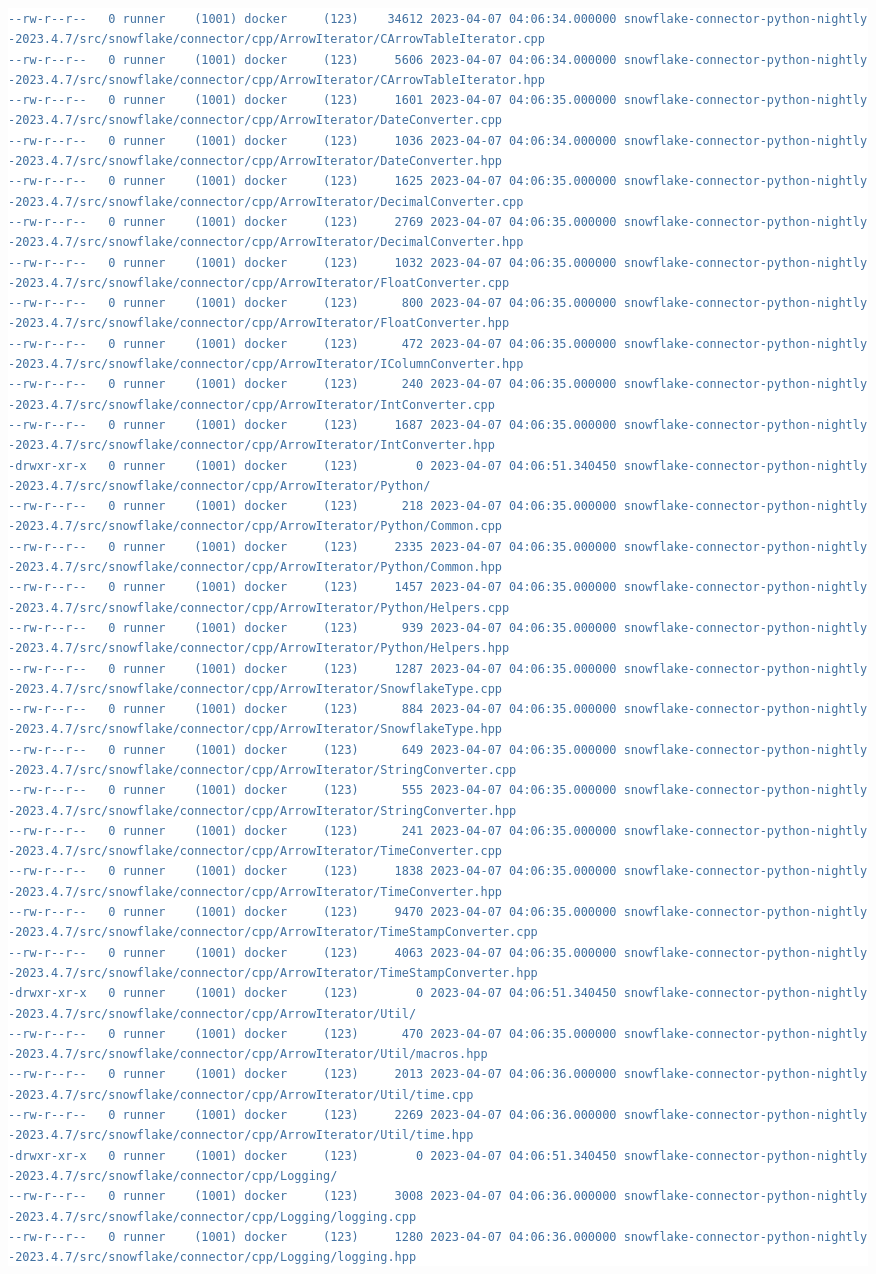 ```diff
--rw-r--r--   0 runner    (1001) docker     (123)    34612 2023-04-07 04:06:34.000000 snowflake-connector-python-nightly-2023.4.7/src/snowflake/connector/cpp/ArrowIterator/CArrowTableIterator.cpp
--rw-r--r--   0 runner    (1001) docker     (123)     5606 2023-04-07 04:06:34.000000 snowflake-connector-python-nightly-2023.4.7/src/snowflake/connector/cpp/ArrowIterator/CArrowTableIterator.hpp
--rw-r--r--   0 runner    (1001) docker     (123)     1601 2023-04-07 04:06:35.000000 snowflake-connector-python-nightly-2023.4.7/src/snowflake/connector/cpp/ArrowIterator/DateConverter.cpp
--rw-r--r--   0 runner    (1001) docker     (123)     1036 2023-04-07 04:06:34.000000 snowflake-connector-python-nightly-2023.4.7/src/snowflake/connector/cpp/ArrowIterator/DateConverter.hpp
--rw-r--r--   0 runner    (1001) docker     (123)     1625 2023-04-07 04:06:35.000000 snowflake-connector-python-nightly-2023.4.7/src/snowflake/connector/cpp/ArrowIterator/DecimalConverter.cpp
--rw-r--r--   0 runner    (1001) docker     (123)     2769 2023-04-07 04:06:35.000000 snowflake-connector-python-nightly-2023.4.7/src/snowflake/connector/cpp/ArrowIterator/DecimalConverter.hpp
--rw-r--r--   0 runner    (1001) docker     (123)     1032 2023-04-07 04:06:35.000000 snowflake-connector-python-nightly-2023.4.7/src/snowflake/connector/cpp/ArrowIterator/FloatConverter.cpp
--rw-r--r--   0 runner    (1001) docker     (123)      800 2023-04-07 04:06:35.000000 snowflake-connector-python-nightly-2023.4.7/src/snowflake/connector/cpp/ArrowIterator/FloatConverter.hpp
--rw-r--r--   0 runner    (1001) docker     (123)      472 2023-04-07 04:06:35.000000 snowflake-connector-python-nightly-2023.4.7/src/snowflake/connector/cpp/ArrowIterator/IColumnConverter.hpp
--rw-r--r--   0 runner    (1001) docker     (123)      240 2023-04-07 04:06:35.000000 snowflake-connector-python-nightly-2023.4.7/src/snowflake/connector/cpp/ArrowIterator/IntConverter.cpp
--rw-r--r--   0 runner    (1001) docker     (123)     1687 2023-04-07 04:06:35.000000 snowflake-connector-python-nightly-2023.4.7/src/snowflake/connector/cpp/ArrowIterator/IntConverter.hpp
-drwxr-xr-x   0 runner    (1001) docker     (123)        0 2023-04-07 04:06:51.340450 snowflake-connector-python-nightly-2023.4.7/src/snowflake/connector/cpp/ArrowIterator/Python/
--rw-r--r--   0 runner    (1001) docker     (123)      218 2023-04-07 04:06:35.000000 snowflake-connector-python-nightly-2023.4.7/src/snowflake/connector/cpp/ArrowIterator/Python/Common.cpp
--rw-r--r--   0 runner    (1001) docker     (123)     2335 2023-04-07 04:06:35.000000 snowflake-connector-python-nightly-2023.4.7/src/snowflake/connector/cpp/ArrowIterator/Python/Common.hpp
--rw-r--r--   0 runner    (1001) docker     (123)     1457 2023-04-07 04:06:35.000000 snowflake-connector-python-nightly-2023.4.7/src/snowflake/connector/cpp/ArrowIterator/Python/Helpers.cpp
--rw-r--r--   0 runner    (1001) docker     (123)      939 2023-04-07 04:06:35.000000 snowflake-connector-python-nightly-2023.4.7/src/snowflake/connector/cpp/ArrowIterator/Python/Helpers.hpp
--rw-r--r--   0 runner    (1001) docker     (123)     1287 2023-04-07 04:06:35.000000 snowflake-connector-python-nightly-2023.4.7/src/snowflake/connector/cpp/ArrowIterator/SnowflakeType.cpp
--rw-r--r--   0 runner    (1001) docker     (123)      884 2023-04-07 04:06:35.000000 snowflake-connector-python-nightly-2023.4.7/src/snowflake/connector/cpp/ArrowIterator/SnowflakeType.hpp
--rw-r--r--   0 runner    (1001) docker     (123)      649 2023-04-07 04:06:35.000000 snowflake-connector-python-nightly-2023.4.7/src/snowflake/connector/cpp/ArrowIterator/StringConverter.cpp
--rw-r--r--   0 runner    (1001) docker     (123)      555 2023-04-07 04:06:35.000000 snowflake-connector-python-nightly-2023.4.7/src/snowflake/connector/cpp/ArrowIterator/StringConverter.hpp
--rw-r--r--   0 runner    (1001) docker     (123)      241 2023-04-07 04:06:35.000000 snowflake-connector-python-nightly-2023.4.7/src/snowflake/connector/cpp/ArrowIterator/TimeConverter.cpp
--rw-r--r--   0 runner    (1001) docker     (123)     1838 2023-04-07 04:06:35.000000 snowflake-connector-python-nightly-2023.4.7/src/snowflake/connector/cpp/ArrowIterator/TimeConverter.hpp
--rw-r--r--   0 runner    (1001) docker     (123)     9470 2023-04-07 04:06:35.000000 snowflake-connector-python-nightly-2023.4.7/src/snowflake/connector/cpp/ArrowIterator/TimeStampConverter.cpp
--rw-r--r--   0 runner    (1001) docker     (123)     4063 2023-04-07 04:06:35.000000 snowflake-connector-python-nightly-2023.4.7/src/snowflake/connector/cpp/ArrowIterator/TimeStampConverter.hpp
-drwxr-xr-x   0 runner    (1001) docker     (123)        0 2023-04-07 04:06:51.340450 snowflake-connector-python-nightly-2023.4.7/src/snowflake/connector/cpp/ArrowIterator/Util/
--rw-r--r--   0 runner    (1001) docker     (123)      470 2023-04-07 04:06:35.000000 snowflake-connector-python-nightly-2023.4.7/src/snowflake/connector/cpp/ArrowIterator/Util/macros.hpp
--rw-r--r--   0 runner    (1001) docker     (123)     2013 2023-04-07 04:06:36.000000 snowflake-connector-python-nightly-2023.4.7/src/snowflake/connector/cpp/ArrowIterator/Util/time.cpp
--rw-r--r--   0 runner    (1001) docker     (123)     2269 2023-04-07 04:06:36.000000 snowflake-connector-python-nightly-2023.4.7/src/snowflake/connector/cpp/ArrowIterator/Util/time.hpp
-drwxr-xr-x   0 runner    (1001) docker     (123)        0 2023-04-07 04:06:51.340450 snowflake-connector-python-nightly-2023.4.7/src/snowflake/connector/cpp/Logging/
--rw-r--r--   0 runner    (1001) docker     (123)     3008 2023-04-07 04:06:36.000000 snowflake-connector-python-nightly-2023.4.7/src/snowflake/connector/cpp/Logging/logging.cpp
--rw-r--r--   0 runner    (1001) docker     (123)     1280 2023-04-07 04:06:36.000000 snowflake-connector-python-nightly-2023.4.7/src/snowflake/connector/cpp/Logging/logging.hpp
```